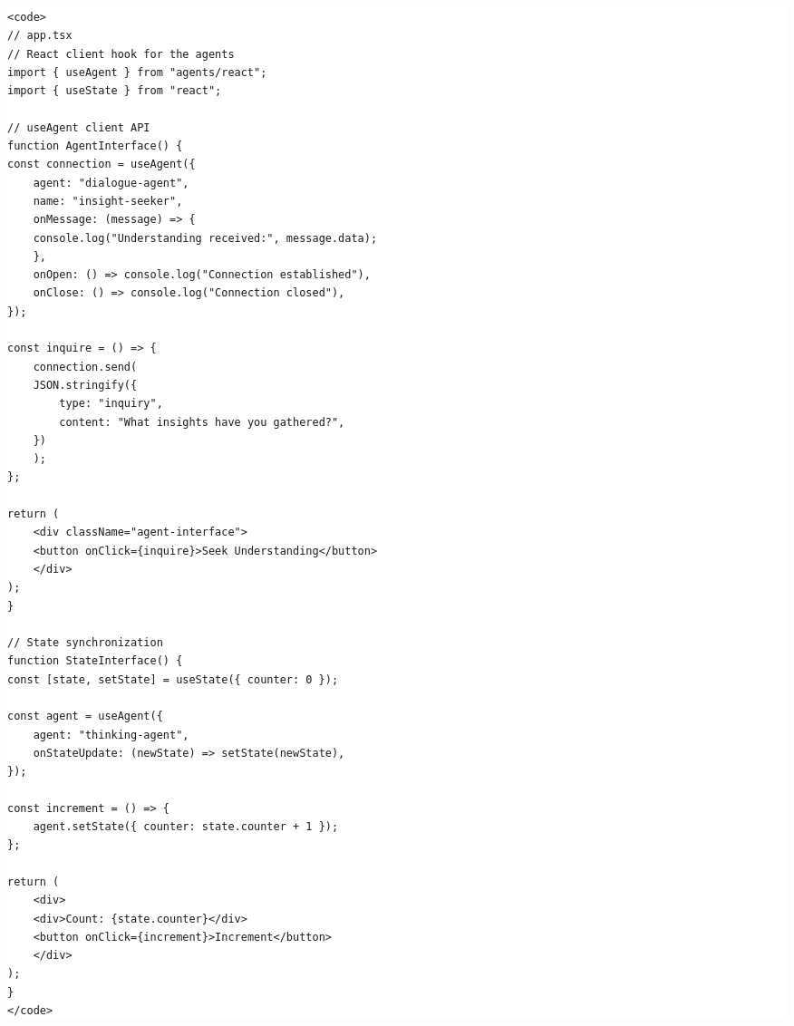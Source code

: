     <code>
    // app.tsx
    // React client hook for the agents
    import { useAgent } from "agents/react";
    import { useState } from "react";

    // useAgent client API
    function AgentInterface() {
    const connection = useAgent({
        agent: "dialogue-agent",
        name: "insight-seeker",
        onMessage: (message) => {
        console.log("Understanding received:", message.data);
        },
        onOpen: () => console.log("Connection established"),
        onClose: () => console.log("Connection closed"),
    });

    const inquire = () => {
        connection.send(
        JSON.stringify({
            type: "inquiry",
            content: "What insights have you gathered?",
        })
        );
    };

    return (
        <div className="agent-interface">
        <button onClick={inquire}>Seek Understanding</button>
        </div>
    );
    }

    // State synchronization
    function StateInterface() {
    const [state, setState] = useState({ counter: 0 });

    const agent = useAgent({
        agent: "thinking-agent",
        onStateUpdate: (newState) => setState(newState),
    });

    const increment = () => {
        agent.setState({ counter: state.counter + 1 });
    };

    return (
        <div>
        <div>Count: {state.counter}</div>
        <button onClick={increment}>Increment</button>
        </div>
    );
    }
    </code>
